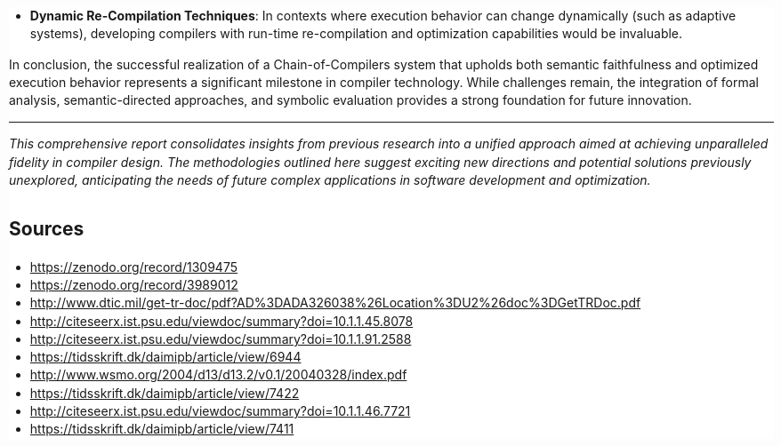 - **Dynamic Re-Compilation Techniques**: In contexts where execution behavior can change dynamically (such as adaptive systems), developing compilers with run-time re-compilation and optimization capabilities would be invaluable.

In conclusion, the successful realization of a Chain-of-Compilers system that upholds both semantic faithfulness and optimized execution behavior represents a significant milestone in compiler technology. While challenges remain, the integration of formal analysis, semantic-directed approaches, and symbolic evaluation provides a strong foundation for future innovation.

---

*This comprehensive report consolidates insights from previous research into a unified approach aimed at achieving unparalleled fidelity in compiler design. The methodologies outlined here suggest exciting new directions and potential solutions previously unexplored, anticipating the needs of future complex applications in software development and optimization.*

## Sources

- https://zenodo.org/record/1309475
- https://zenodo.org/record/3989012
- http://www.dtic.mil/get-tr-doc/pdf?AD%3DADA326038%26Location%3DU2%26doc%3DGetTRDoc.pdf
- http://citeseerx.ist.psu.edu/viewdoc/summary?doi=10.1.1.45.8078
- http://citeseerx.ist.psu.edu/viewdoc/summary?doi=10.1.1.91.2588
- https://tidsskrift.dk/daimipb/article/view/6944
- http://www.wsmo.org/2004/d13/d13.2/v0.1/20040328/index.pdf
- https://tidsskrift.dk/daimipb/article/view/7422
- http://citeseerx.ist.psu.edu/viewdoc/summary?doi=10.1.1.46.7721
- https://tidsskrift.dk/daimipb/article/view/7411